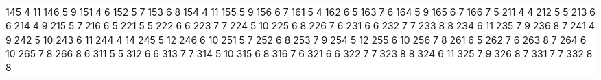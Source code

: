 145            4          11
146            5           9
151            4           6
152            5           7
153            6           8
154            4          11
155            5           9
156            6           7
161            5           4
162            6           5
163            7           6
164            5           9
165            6           7
166            7           5
211            4           4
212            5           5
213            6           6
214            4           9
215            5           7
216            6           5
221            5           5
222            6           6
223            7           7
224            5          10
225            6           8
226            7           6
231            6           6
232            7           7
233            8           8
234            6          11
235            7           9
236            8           7
241            4           9
242            5          10
243            6          11
244            4          14
245            5          12
246            6          10
251            5           7
252            6           8
253            7           9
254            5          12
255            6          10
256            7           8
261            6           5
262            7           6
263            8           7
264            6          10
265            7           8
266            8           6
311            5           5
312            6           6
313            7           7
314            5          10
315            6           8
316            7           6
321            6           6
322            7           7
323            8           8
324            6          11
325            7           9
326            8           7
331            7           7
332            8           8
